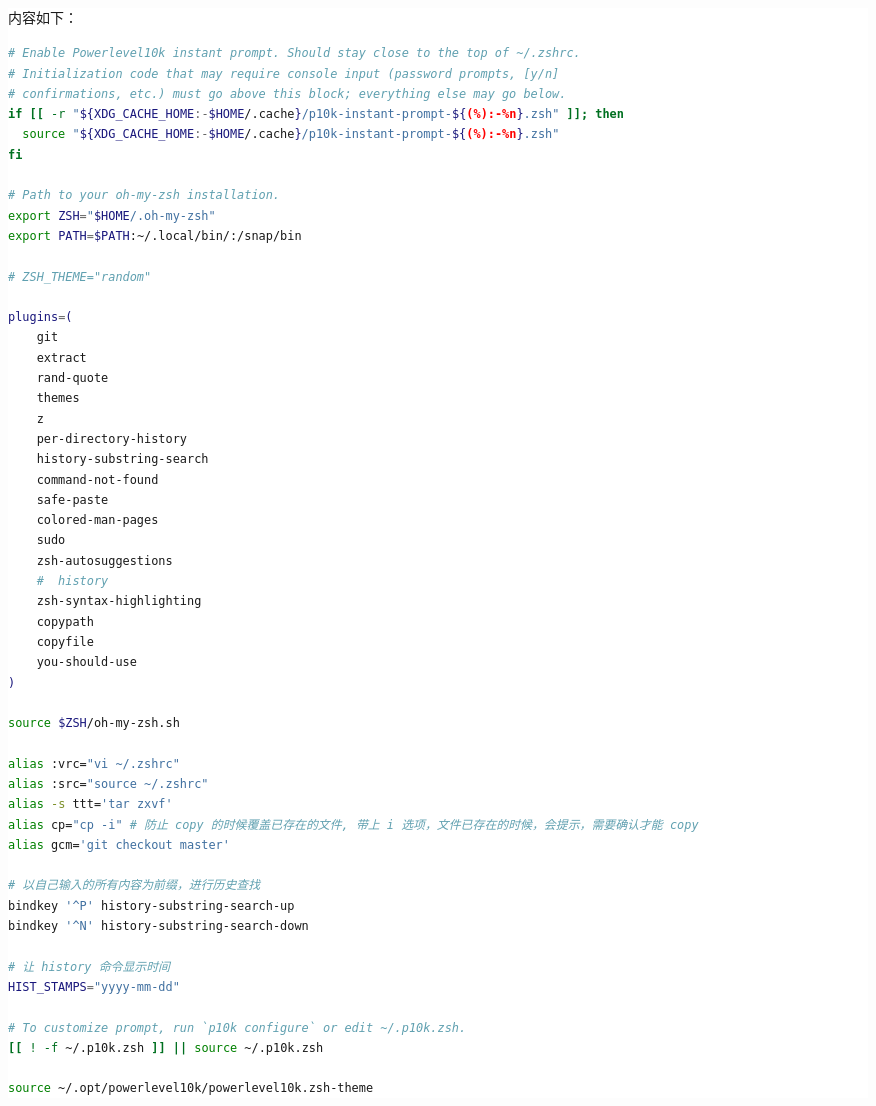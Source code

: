 内容如下：

```sh
# Enable Powerlevel10k instant prompt. Should stay close to the top of ~/.zshrc.
# Initialization code that may require console input (password prompts, [y/n]
# confirmations, etc.) must go above this block; everything else may go below.
if [[ -r "${XDG_CACHE_HOME:-$HOME/.cache}/p10k-instant-prompt-${(%):-%n}.zsh" ]]; then
  source "${XDG_CACHE_HOME:-$HOME/.cache}/p10k-instant-prompt-${(%):-%n}.zsh"
fi

# Path to your oh-my-zsh installation.
export ZSH="$HOME/.oh-my-zsh"
export PATH=$PATH:~/.local/bin/:/snap/bin

# ZSH_THEME="random"

plugins=(
    git
    extract
    rand-quote
    themes
    z
    per-directory-history
    history-substring-search
    command-not-found
    safe-paste
    colored-man-pages
    sudo
    zsh-autosuggestions
    #  history
    zsh-syntax-highlighting
    copypath
    copyfile
    you-should-use
)

source $ZSH/oh-my-zsh.sh

alias :vrc="vi ~/.zshrc"
alias :src="source ~/.zshrc"
alias -s ttt='tar zxvf'
alias cp="cp -i" # 防止 copy 的时候覆盖已存在的文件, 带上 i 选项，文件已存在的时候，会提示，需要确认才能 copy
alias gcm='git checkout master'

# 以自己输入的所有内容为前缀，进行历史查找
bindkey '^P' history-substring-search-up
bindkey '^N' history-substring-search-down

# 让 history 命令显示时间
HIST_STAMPS="yyyy-mm-dd"

# To customize prompt, run `p10k configure` or edit ~/.p10k.zsh.
[[ ! -f ~/.p10k.zsh ]] || source ~/.p10k.zsh

source ~/.opt/powerlevel10k/powerlevel10k.zsh-theme
```
